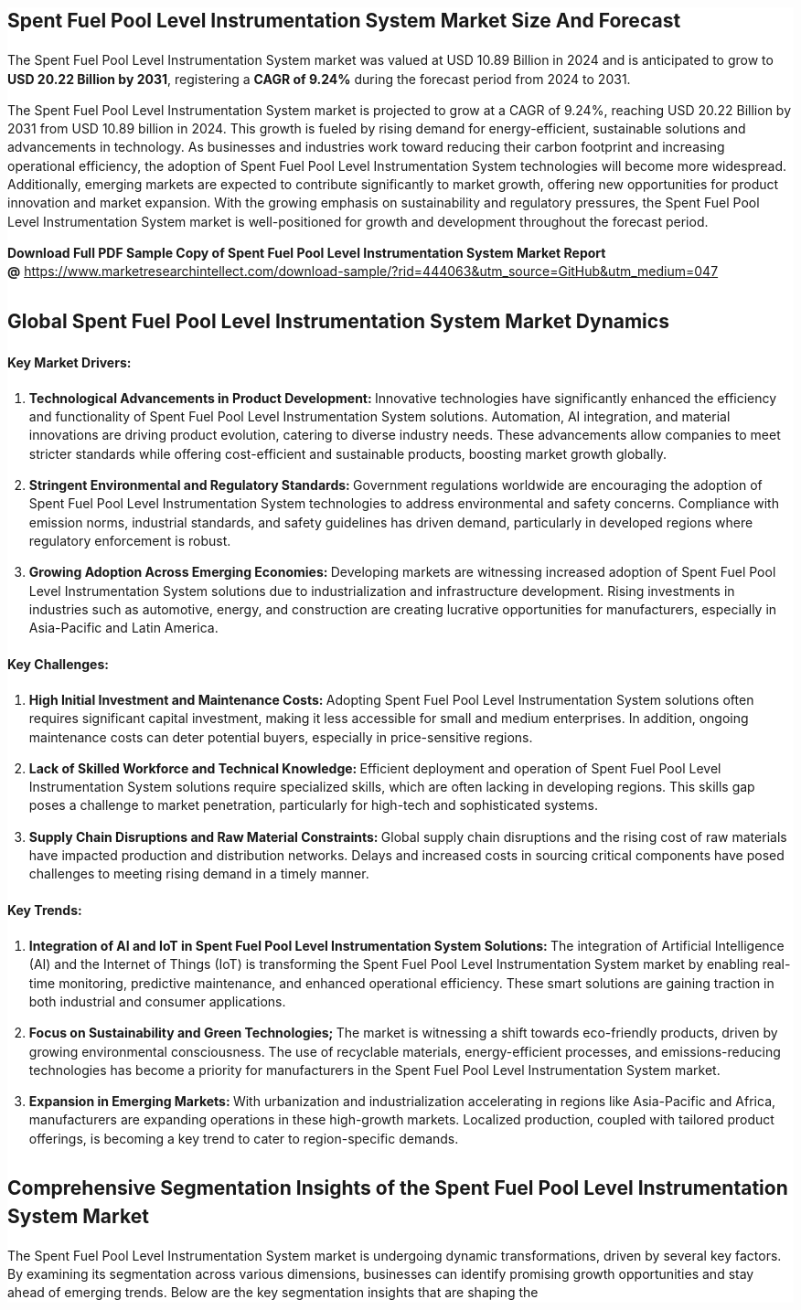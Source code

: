 <h2>Spent Fuel Pool Level Instrumentation System Market Size And Forecast</h2><p>The Spent Fuel Pool Level Instrumentation System market was valued at USD 10.89 Billion in 2024 and is anticipated to grow to <strong>USD 20.22 Billion by 2031</strong>, registering a <strong>CAGR of 9.24%</strong> during the forecast period from 2024 to 2031.</p><p>The Spent Fuel Pool Level Instrumentation System market is projected to grow at a CAGR of 9.24%, reaching USD 20.22 Billion by 2031 from USD 10.89 billion in 2024. This growth is fueled by rising demand for energy-efficient, sustainable solutions and advancements in technology. As businesses and industries work toward reducing their carbon footprint and increasing operational efficiency, the adoption of Spent Fuel Pool Level Instrumentation System technologies will become more widespread. Additionally, emerging markets are expected to contribute significantly to market growth, offering new opportunities for product innovation and market expansion. With the growing emphasis on sustainability and regulatory pressures, the Spent Fuel Pool Level Instrumentation System market is well-positioned for growth and development throughout the forecast period.</p><p><strong>Download Full PDF Sample Copy of Spent Fuel Pool Level Instrumentation System Market Report @</strong>&nbsp;<a href="https://www.marketresearchintellect.com/download-sample/?rid=444063&amp;utm_source=GitHub&amp;utm_medium=047">https://www.marketresearchintellect.com/download-sample/?rid=444063&amp;utm_source=GitHub&amp;utm_medium=047</a></p><h2>Global Spent Fuel Pool Level Instrumentation System Market Dynamics</h2><h4><strong>Key Market Drivers:</strong></h4><ol><li><p><strong>Technological Advancements in Product Development:&nbsp;</strong>Innovative technologies have significantly enhanced the efficiency and functionality of Spent Fuel Pool Level Instrumentation System solutions. Automation, AI integration, and material innovations are driving product evolution, catering to diverse industry needs. These advancements allow companies to meet stricter standards while offering cost-efficient and sustainable products, boosting market growth globally.</p></li><li><p><strong>Stringent Environmental and Regulatory Standards:&nbsp;</strong>Government regulations worldwide are encouraging the adoption of Spent Fuel Pool Level Instrumentation System technologies to address environmental and safety concerns. Compliance with emission norms, industrial standards, and safety guidelines has driven demand, particularly in developed regions where regulatory enforcement is robust.</p></li><li><p><strong>Growing Adoption Across Emerging Economies:&nbsp;</strong>Developing markets are witnessing increased adoption of Spent Fuel Pool Level Instrumentation System solutions due to industrialization and infrastructure development. Rising investments in industries such as automotive, energy, and construction are creating lucrative opportunities for manufacturers, especially in Asia-Pacific and Latin America.</p></li></ol><h4><strong>Key Challenges:</strong></h4><ol><li><p><strong>High Initial Investment and Maintenance Costs:&nbsp;</strong>Adopting Spent Fuel Pool Level Instrumentation System solutions often requires significant capital investment, making it less accessible for small and medium enterprises. In addition, ongoing maintenance costs can deter potential buyers, especially in price-sensitive regions.</p></li><li><p><strong>Lack of Skilled Workforce and Technical Knowledge:&nbsp;</strong>Efficient deployment and operation of Spent Fuel Pool Level Instrumentation System solutions require specialized skills, which are often lacking in developing regions. This skills gap poses a challenge to market penetration, particularly for high-tech and sophisticated systems.</p></li><li><p><strong>Supply Chain Disruptions and Raw Material Constraints:&nbsp;</strong>Global supply chain disruptions and the rising cost of raw materials have impacted production and distribution networks. Delays and increased costs in sourcing critical components have posed challenges to meeting rising demand in a timely manner.</p></li></ol><h4><strong>Key Trends:</strong></h4><ol><li><p><strong>Integration of AI and IoT in Spent Fuel Pool Level Instrumentation System Solutions:&nbsp;</strong>The integration of Artificial Intelligence (AI) and the Internet of Things (IoT) is transforming the Spent Fuel Pool Level Instrumentation System market by enabling real-time monitoring, predictive maintenance, and enhanced operational efficiency. These smart solutions are gaining traction in both industrial and consumer applications.</p></li><li><p><strong>Focus on Sustainability and Green Technologies;&nbsp;</strong>The market is witnessing a shift towards eco-friendly products, driven by growing environmental consciousness. The use of recyclable materials, energy-efficient processes, and emissions-reducing technologies has become a priority for manufacturers in the Spent Fuel Pool Level Instrumentation System market.</p></li><li><p><strong>Expansion in Emerging Markets:&nbsp;</strong>With urbanization and industrialization accelerating in regions like Asia-Pacific and Africa, manufacturers are expanding operations in these high-growth markets. Localized production, coupled with tailored product offerings, is becoming a key trend to cater to region-specific demands.</p></li></ol><div class="article-main__content" data-test-id="publishing-text-block"><h2>Comprehensive Segmentation Insights of the Spent Fuel Pool Level Instrumentation System Market</h2><p>The Spent Fuel Pool Level Instrumentation System market is undergoing dynamic transformations, driven by several key factors. By examining its segmentation across various dimensions, businesses can identify promising growth opportunities and stay ahead of emerging trends. Below are the key segmentation insights that are shaping the